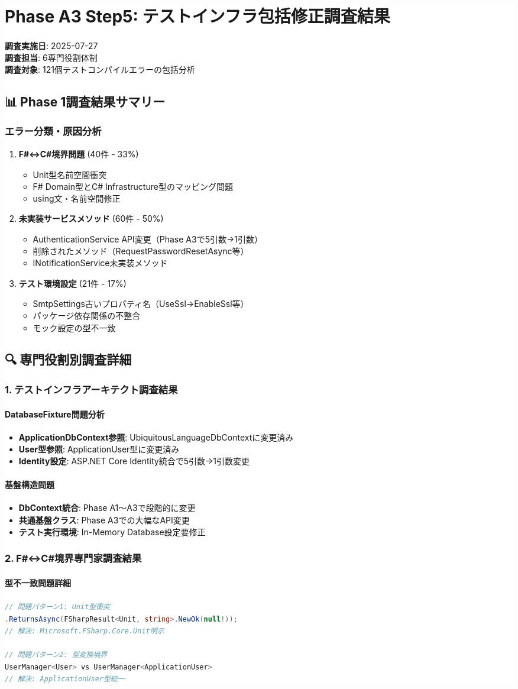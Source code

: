 # Phase A3 Step5: テストインフラ包括修正調査結果

**調査実施日**: 2025-07-27  
**調査担当**: 6専門役割体制  
**調査対象**: 121個テストコンパイルエラーの包括分析  

## 📊 Phase 1調査結果サマリー

### エラー分類・原因分析
1. **F#↔C#境界問題** (40件 - 33%)
   - Unit型名前空間衝突
   - F# Domain型とC# Infrastructure型のマッピング問題
   - using文・名前空間修正

2. **未実装サービスメソッド** (60件 - 50%)
   - AuthenticationService API変更（Phase A3で5引数→1引数）
   - 削除されたメソッド（RequestPasswordResetAsync等）
   - INotificationService未実装メソッド

3. **テスト環境設定** (21件 - 17%)
   - SmtpSettings古いプロパティ名（UseSsl→EnableSsl等）
   - パッケージ依存関係の不整合
   - モック設定の型不一致

## 🔍 専門役割別調査詳細

### 1. テストインフラアーキテクト調査結果

#### **DatabaseFixture問題分析**
- **ApplicationDbContext参照**: UbiquitousLanguageDbContextに変更済み
- **User型参照**: ApplicationUser型に変更済み
- **Identity設定**: ASP.NET Core Identity統合で5引数→1引数変更

#### **基盤構造問題**
- **DbContext統合**: Phase A1～A3で段階的に変更
- **共通基盤クラス**: Phase A3での大幅なAPI変更
- **テスト実行環境**: In-Memory Database設定要修正

### 2. F#↔C#境界専門家調査結果

#### **型不一致問題詳細**
```csharp
// 問題パターン1: Unit型衝突
.ReturnsAsync(FSharpResult<Unit, string>.NewOk(null!));
// 解決: Microsoft.FSharp.Core.Unit明示

// 問題パターン2: 型変換境界
UserManager<User> vs UserManager<ApplicationUser>
// 解決: ApplicationUser型統一
```
